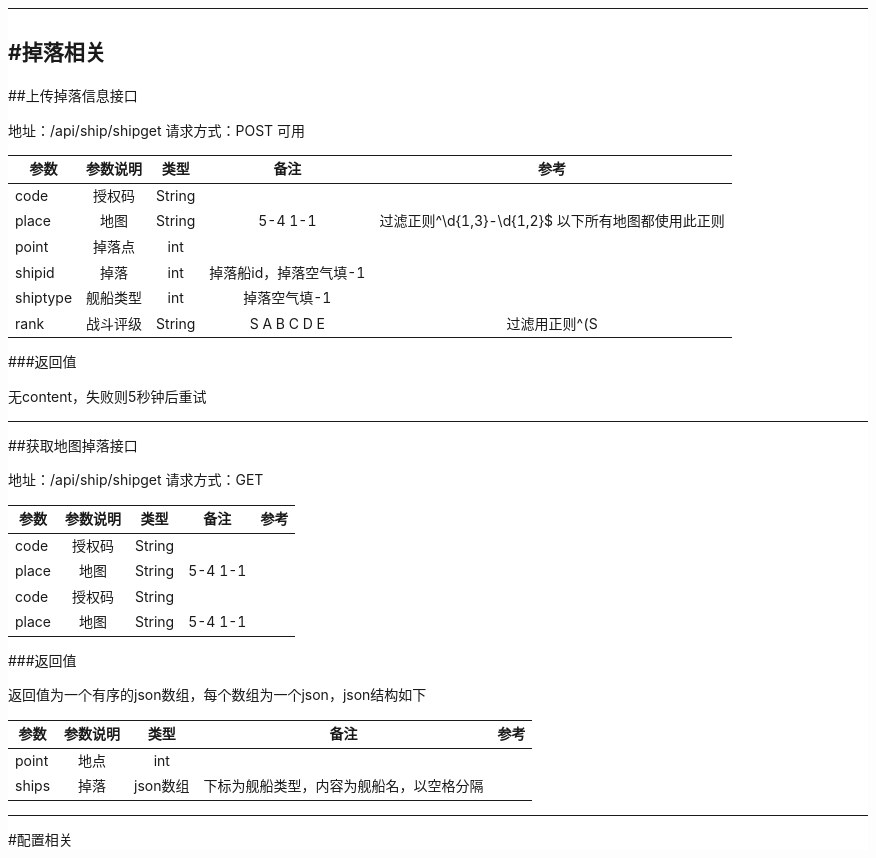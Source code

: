 
----------
#掉落相关
----------
##上传掉落信息接口

地址：/api/ship/shipget
请求方式：POST 可用

| 参数 | 参数说明 | 类型 | 备注 | 参考 |
| --- |:-------:|:----:|:---:|:----:|
|code|授权码|String|
|place|地图|String|5-4 1-1|过滤正则^\d{1,3}-\d{1,2}$ 以下所有地图都使用此正则|
|point|掉落点|int|
|shipid|掉落|int|掉落船id，掉落空气填-1|
|shiptype|舰船类型|int|掉落空气填-1||
|rank|战斗评级|String|S A B C D E|过滤用正则^(S|A|B|C|D|E)$|

###返回值

无content，失败则5秒钟后重试

----------
##获取地图掉落接口

地址：/api/ship/shipget
请求方式：GET

| 参数 | 参数说明 | 类型 | 备注 | 参考 |
| --- |:-------:|:----:|:---:|:----:|
|code|  授权码|  String|
|place  |地图|  String| 5-4 1-1|
|code|	授权码|	String|
|place	|地图|	String|	5-4 1-1|

###返回值

返回值为一个有序的json数组，每个数组为一个json，json结构如下

| 参数 | 参数说明 | 类型 | 备注 | 参考 |
| --- |:-------:|:----:|:---:|:----:|
|point| 地点  |int|
|ships| 掉落  |json数组|  下标为舰船类型，内容为舰船名，以空格分隔|



----------
#配置相关
